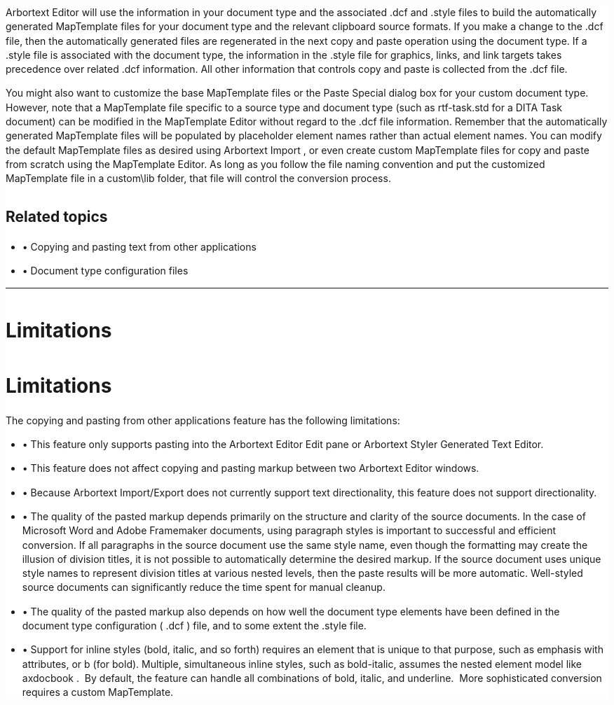 Arbortext Editor will use the information in your document type and the associated .dcf and .style files to build the automatically generated MapTemplate files for your document type and the relevant clipboard source formats. If you make a change to the .dcf file, then the automatically generated files are regenerated in the next copy and paste operation using the document type. If a .style file is associated with the document type, the information in the .style file for graphics, links, and link targets takes precedence over related .dcf information. All other information that controls copy and paste is collected from the .dcf file.

You might also want to customize the base MapTemplate files or the Paste Special dialog box for your custom document type. However, note that a MapTemplate file specific to a source type and document type (such as rtf-task.std for a DITA Task document) can be modified in the MapTemplate Editor without regard to the .dcf file information. Remember that the automatically generated MapTemplate files will be populated by placeholder element names rather than actual element names. You can modify the default MapTemplate files as desired using Arbortext Import , or even create custom MapTemplate files for copy and paste from scratch using the MapTemplate Editor. As long as you follow the file naming convention and put the customized MapTemplate file in a custom\lib folder, that file will control the conversion process.

## Related topics

- • Copying and pasting text from other applications

- • Document type configuration files



---

# Limitations

# Limitations

The copying and pasting from other applications feature has the following limitations:

- • This feature only supports pasting into the Arbortext Editor Edit pane or Arbortext Styler Generated Text Editor.

- • This feature does not affect copying and pasting markup between two Arbortext Editor windows.

- • Because Arbortext Import/Export does not currently support text directionality, this feature does not support directionality.

- • The quality of the pasted markup depends primarily on the structure and clarity of the source documents. In the case of Microsoft Word and Adobe Framemaker documents, using paragraph styles is important to successful and efficient conversion. If all paragraphs in the source document use the same style name, even though the formatting may create the illusion of division titles, it is not possible to automatically determine the desired markup. If the source document uses unique style names to represent division titles at various nested levels, then the paste results will be more automatic. Well-styled source documents can significantly reduce the time spent for manual cleanup.

- • The quality of the pasted markup also depends on how well the document type elements have been defined in the document type configuration ( .dcf ) file, and to some extent the .style file.

- • Support for inline styles (bold, italic, and so forth) requires an element that is unique to that purpose, such as emphasis with attributes, or b (for bold). Multiple, simultaneous inline styles, such as bold-italic, assumes the nested element model like axdocbook .  By default, the feature can handle all combinations of bold, italic, and underline.  More sophisticated conversion requires a custom MapTemplate.
